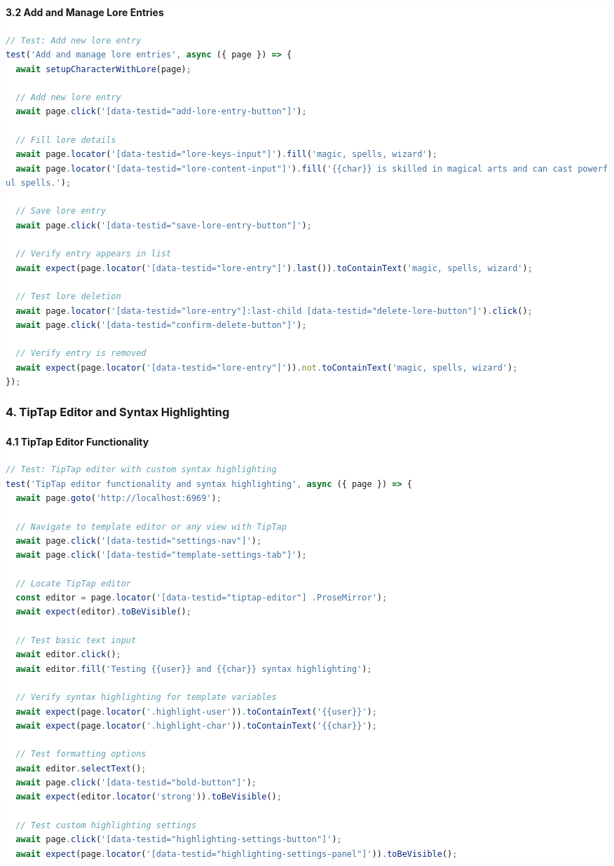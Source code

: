 #### 3.2 Add and Manage Lore Entries
```javascript
// Test: Add new lore entry
test('Add and manage lore entries', async ({ page }) => {
  await setupCharacterWithLore(page);
  
  // Add new lore entry
  await page.click('[data-testid="add-lore-entry-button"]');
  
  // Fill lore details
  await page.locator('[data-testid="lore-keys-input"]').fill('magic, spells, wizard');
  await page.locator('[data-testid="lore-content-input"]').fill('{{char}} is skilled in magical arts and can cast powerful spells.');
  
  // Save lore entry
  await page.click('[data-testid="save-lore-entry-button"]');
  
  // Verify entry appears in list
  await expect(page.locator('[data-testid="lore-entry"]').last()).toContainText('magic, spells, wizard');
  
  // Test lore deletion
  await page.locator('[data-testid="lore-entry"]:last-child [data-testid="delete-lore-button"]').click();
  await page.click('[data-testid="confirm-delete-button"]');
  
  // Verify entry is removed
  await expect(page.locator('[data-testid="lore-entry"]')).not.toContainText('magic, spells, wizard');
});
```

### 4. TipTap Editor and Syntax Highlighting

#### 4.1 TipTap Editor Functionality
```javascript
// Test: TipTap editor with custom syntax highlighting
test('TipTap editor functionality and syntax highlighting', async ({ page }) => {
  await page.goto('http://localhost:6969');
  
  // Navigate to template editor or any view with TipTap
  await page.click('[data-testid="settings-nav"]');
  await page.click('[data-testid="template-settings-tab"]');
  
  // Locate TipTap editor
  const editor = page.locator('[data-testid="tiptap-editor"] .ProseMirror');
  await expect(editor).toBeVisible();
  
  // Test basic text input
  await editor.click();
  await editor.fill('Testing {{user}} and {{char}} syntax highlighting');
  
  // Verify syntax highlighting for template variables
  await expect(page.locator('.highlight-user')).toContainText('{{user}}');
  await expect(page.locator('.highlight-char')).toContainText('{{char}}');
  
  // Test formatting options
  await editor.selectText();
  await page.click('[data-testid="bold-button"]');
  await expect(editor.locator('strong')).toBeVisible();
  
  // Test custom highlighting settings
  await page.click('[data-testid="highlighting-settings-button"]');
  await expect(page.locator('[data-testid="highlighting-settings-panel"]')).toBeVisible();
```